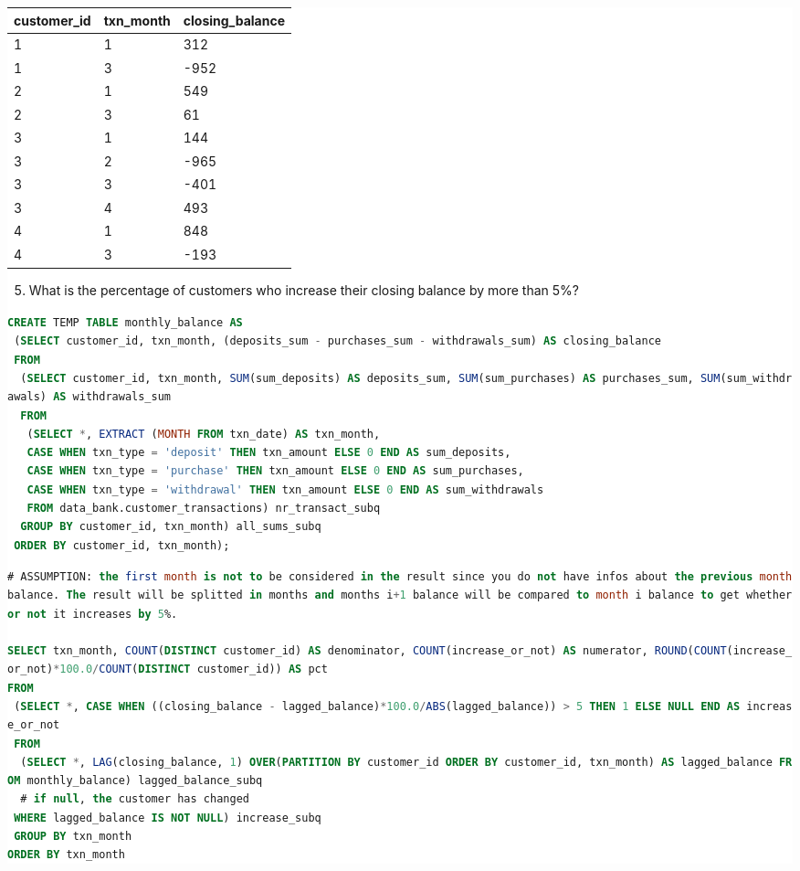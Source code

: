 | customer_id | txn_month | closing_balance |
| ----------- | --------- | --------------- |
| 1           | 1         | 312             |
| 1           | 3         | -952            |
| 2           | 1         | 549             |
| 2           | 3         | 61              |
| 3           | 1         | 144             |
| 3           | 2         | -965            |
| 3           | 3         | -401            |
| 3           | 4         | 493             |
| 4           | 1         | 848             |
| 4           | 3         | -193            |

5. What is the percentage of customers who increase their closing balance by more than 5%?
~~~sql
CREATE TEMP TABLE monthly_balance AS
 (SELECT customer_id, txn_month, (deposits_sum - purchases_sum - withdrawals_sum) AS closing_balance
 FROM 
  (SELECT customer_id, txn_month, SUM(sum_deposits) AS deposits_sum, SUM(sum_purchases) AS purchases_sum, SUM(sum_withdrawals) AS withdrawals_sum 
  FROM 
   (SELECT *, EXTRACT (MONTH FROM txn_date) AS txn_month,
   CASE WHEN txn_type = 'deposit' THEN txn_amount ELSE 0 END AS sum_deposits,
   CASE WHEN txn_type = 'purchase' THEN txn_amount ELSE 0 END AS sum_purchases,
   CASE WHEN txn_type = 'withdrawal' THEN txn_amount ELSE 0 END AS sum_withdrawals
   FROM data_bank.customer_transactions) nr_transact_subq
  GROUP BY customer_id, txn_month) all_sums_subq
 ORDER BY customer_id, txn_month);
~~~
~~~sql
# ASSUMPTION: the first month is not to be considered in the result since you do not have infos about the previous month balance. The result will be splitted in months and months i+1 balance will be compared to month i balance to get whether or not it increases by 5%.

SELECT txn_month, COUNT(DISTINCT customer_id) AS denominator, COUNT(increase_or_not) AS numerator, ROUND(COUNT(increase_or_not)*100.0/COUNT(DISTINCT customer_id)) AS pct
FROM
 (SELECT *, CASE WHEN ((closing_balance - lagged_balance)*100.0/ABS(lagged_balance)) > 5 THEN 1 ELSE NULL END AS increase_or_not
 FROM
  (SELECT *, LAG(closing_balance, 1) OVER(PARTITION BY customer_id ORDER BY customer_id, txn_month) AS lagged_balance FROM monthly_balance) lagged_balance_subq
  # if null, the customer has changed
 WHERE lagged_balance IS NOT NULL) increase_subq
 GROUP BY txn_month
ORDER BY txn_month
~~~
